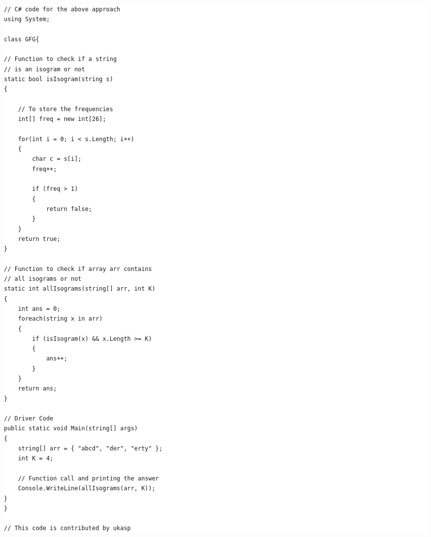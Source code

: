```
// C# code for the above approach
using System;

class GFG{

// Function to check if a string
// is an isogram or not
static bool isIsogram(string s)
{

    // To store the frequencies
    int[] freq = new int[26];

    for(int i = 0; i < s.Length; i++)
    {
        char c = s[i];
        freq++;

        if (freq > 1)
        {
            return false;
        }
    }
    return true;
}

// Function to check if array arr contains
// all isograms or not
static int allIsograms(string[] arr, int K)
{
    int ans = 0;
    foreach(string x in arr)
    {
        if (isIsogram(x) && x.Length >= K)
        {
            ans++;
        }
    }
    return ans;
}

// Driver Code
public static void Main(string[] args)
{
    string[] arr = { "abcd", "der", "erty" };
    int K = 4;

    // Function call and printing the answer
    Console.WriteLine(allIsograms(arr, K));
}
}

// This code is contributed by ukasp
```
